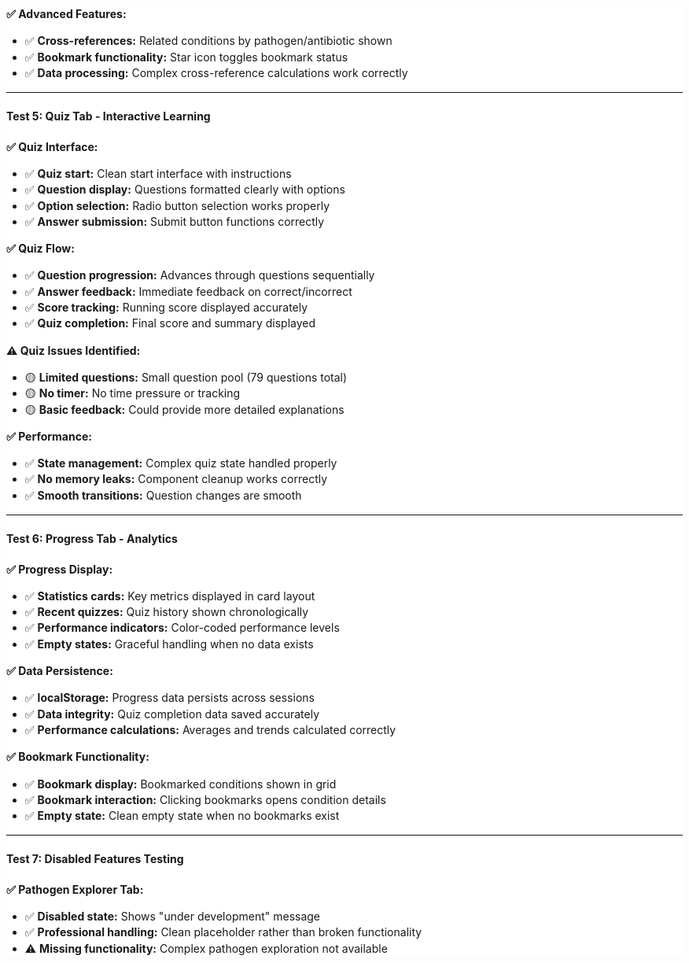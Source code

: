 **✅ Advanced Features:**
- ✅ **Cross-references:** Related conditions by pathogen/antibiotic shown
- ✅ **Bookmark functionality:** Star icon toggles bookmark status
- ✅ **Data processing:** Complex cross-reference calculations work correctly

---

#### **Test 5: Quiz Tab - Interactive Learning**

**✅ Quiz Interface:**
- ✅ **Quiz start:** Clean start interface with instructions
- ✅ **Question display:** Questions formatted clearly with options
- ✅ **Option selection:** Radio button selection works properly
- ✅ **Answer submission:** Submit button functions correctly

**✅ Quiz Flow:**
- ✅ **Question progression:** Advances through questions sequentially
- ✅ **Answer feedback:** Immediate feedback on correct/incorrect
- ✅ **Score tracking:** Running score displayed accurately
- ✅ **Quiz completion:** Final score and summary displayed

**⚠️ Quiz Issues Identified:**
- 🟡 **Limited questions:** Small question pool (79 questions total)
- 🟡 **No timer:** No time pressure or tracking
- 🟡 **Basic feedback:** Could provide more detailed explanations

**✅ Performance:**
- ✅ **State management:** Complex quiz state handled properly
- ✅ **No memory leaks:** Component cleanup works correctly
- ✅ **Smooth transitions:** Question changes are smooth

---

#### **Test 6: Progress Tab - Analytics**

**✅ Progress Display:**
- ✅ **Statistics cards:** Key metrics displayed in card layout
- ✅ **Recent quizzes:** Quiz history shown chronologically
- ✅ **Performance indicators:** Color-coded performance levels
- ✅ **Empty states:** Graceful handling when no data exists

**✅ Data Persistence:**
- ✅ **localStorage:** Progress data persists across sessions
- ✅ **Data integrity:** Quiz completion data saved accurately
- ✅ **Performance calculations:** Averages and trends calculated correctly

**✅ Bookmark Functionality:**
- ✅ **Bookmark display:** Bookmarked conditions shown in grid
- ✅ **Bookmark interaction:** Clicking bookmarks opens condition details
- ✅ **Empty state:** Clean empty state when no bookmarks exist

---

#### **Test 7: Disabled Features Testing**

**✅ Pathogen Explorer Tab:**
- ✅ **Disabled state:** Shows "under development" message
- ✅ **Professional handling:** Clean placeholder rather than broken functionality
- ⚠️ **Missing functionality:** Complex pathogen exploration not available
